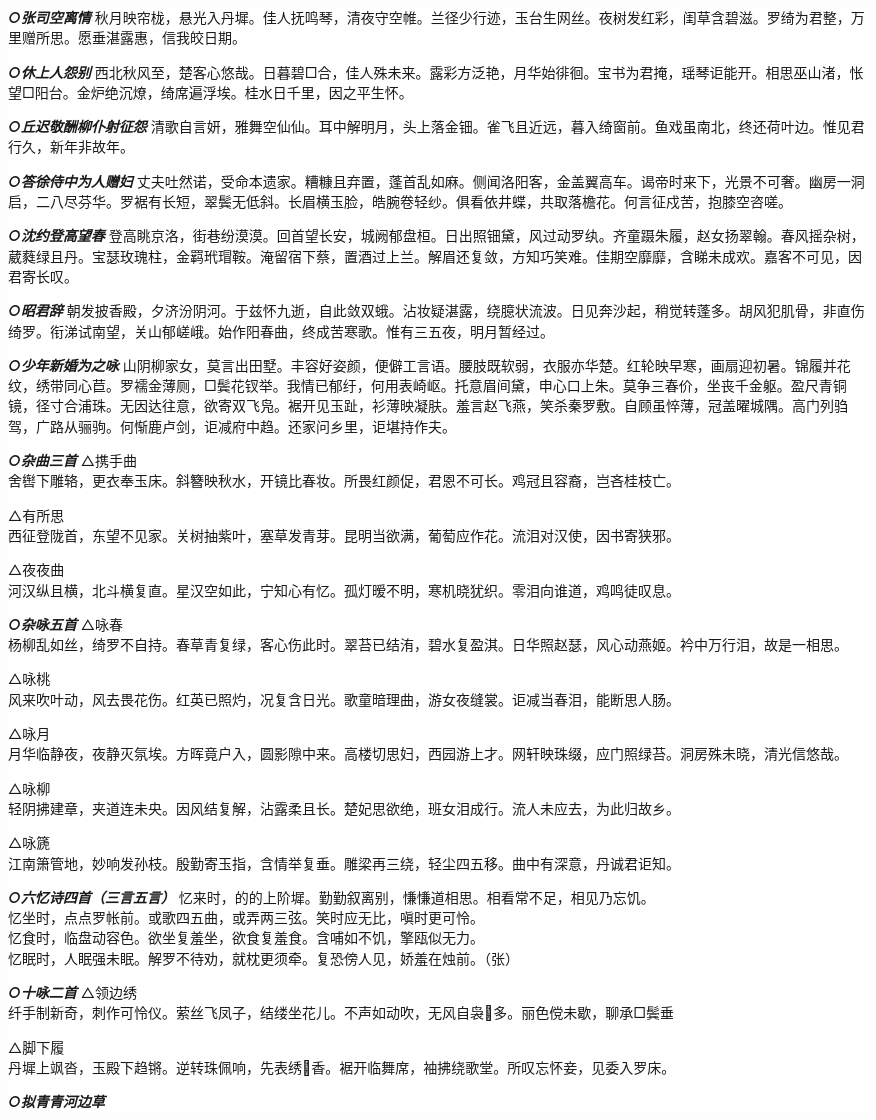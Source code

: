***○张司空离情***
秋月映帘栊，悬光入丹墀。佳人抚鸣琴，清夜守空帷。兰径少行迹，玉台生网丝。夜树发红彩，闺草含碧滋。罗绮为君整，万里赠所思。愿垂湛露惠，信我皎日期。  
  
***○休上人怨别***
西北秋风至，楚客心悠哉。日暮碧□合，佳人殊未来。露彩方泛艳，月华始徘徊。宝书为君掩，瑶琴讵能开。相思巫山渚，怅望□阳台。金炉绝沉燎，绮席遍浮埃。桂水日千里，因之平生怀。  
  
***○丘迟敬酬柳仆射征怨***
清歌自言妍，雅舞空仙仙。耳中解明月，头上落金钿。雀飞且近远，暮入绮窗前。鱼戏虽南北，终还荷叶边。惟见君行久，新年非故年。  
  
***○答徐侍中为人赠妇***
丈夫吐然诺，受命本遗家。糟糠且弃置，蓬首乱如麻。侧闻洛阳客，金盖翼高车。谒帝时来下，光景不可奢。幽房一洞启，二八尽芬华。罗裾有长短，翠鬓无低斜。长眉横玉脸，皓腕卷轻纱。俱看依井蝶，共取落檐花。何言征戍苦，抱膝空咨嗟。  
  
***○沈约登高望春***
登高眺京洛，街巷纷漠漠。回首望长安，城阙郁盘桓。日出照钿黛，风过动罗纨。齐童蹑朱履，赵女扬翠翰。春风摇杂树，葳蕤绿且丹。宝瑟玫瑰柱，金羁玳瑁鞍。淹留宿下蔡，置酒过上兰。解眉还复敛，方知巧笑难。佳期空靡靡，含睇未成欢。嘉客不可见，因君寄长叹。  
  
***○昭君辞***
朝发披香殿，夕济汾阴河。于兹怀九逝，自此敛双蛾。沾妆疑湛露，绕臆状流波。日见奔沙起，稍觉转蓬多。胡风犯肌骨，非直伤绮罗。衔涕试南望，关山郁嵯峨。始作阳春曲，终成苦寒歌。惟有三五夜，明月暂经过。  
  
***○少年新婚为之咏***
山阴柳家女，莫言出田墅。丰容好姿颜，便僻工言语。腰肢既软弱，衣服亦华楚。红轮映早寒，画扇迎初暑。锦履并花纹，绣带同心苣。罗襦金薄厕，□鬓花钗举。我情已郁纡，何用表崎岖。托意眉间黛，申心口上朱。莫争三春价，坐丧千金躯。盈尺青铜镜，径寸合浦珠。无因达往意，欲寄双飞凫。裾开见玉趾，衫薄映凝肤。羞言赵飞燕，笑杀秦罗敷。自顾虽悴薄，冠盖曜城隅。高门列驺驾，广路从骊驹。何惭鹿卢剑，讵减府中趋。还家问乡里，讵堪持作夫。  
  
***○杂曲三首***
△携手曲  
舍辔下雕辂，更衣奉玉床。斜簪映秋水，开镜比春妆。所畏红颜促，君恩不可长。鸡冠且容裔，岂吝桂枝亡。  
  
△有所思  
西征登陇首，东望不见家。关树抽紫叶，塞草发青芽。昆明当欲满，葡萄应作花。流泪对汉使，因书寄狭邪。  
  
△夜夜曲  
河汉纵且横，北斗横复直。星汉空如此，宁知心有忆。孤灯暧不明，寒机晓犹织。零泪向谁道，鸡鸣徒叹息。  
  
***○杂咏五首***
△咏春  
杨柳乱如丝，绮罗不自持。春草青复绿，客心伤此时。翠苔已结洧，碧水复盈淇。日华照赵瑟，风心动燕姬。衿中万行泪，故是一相思。  
  
△咏桃  
风来吹叶动，风去畏花伤。红英已照灼，况复含日光。歌童暗理曲，游女夜缝裳。讵减当春泪，能断思人肠。  
  
△咏月  
月华临静夜，夜静灭氛埃。方晖竟户入，圆影隙中来。高楼切思妇，西园游上才。网轩映珠缀，应门照绿苔。洞房殊未晓，清光信悠哉。  
  
△咏柳  
轻阴拂建章，夹道连未央。因风结复解，沾露柔且长。楚妃思欲绝，班女泪成行。流人未应去，为此归故乡。  
  
△咏篪  
江南箫管地，妙响发孙枝。殷勤寄玉指，含情举复垂。雕梁再三绕，轻尘四五移。曲中有深意，丹诚君讵知。  
  
***○六忆诗四首（三言五言）***
忆来时，的的上阶墀。勤勤叙离别，慊慊道相思。相看常不足，相见乃忘饥。  
忆坐时，点点罗帐前。或歌四五曲，或弄两三弦。笑时应无比，嗔时更可怜。  
忆食时，临盘动容色。欲坐复羞坐，欲食复羞食。含哺如不饥，擎瓯似无力。  
忆眠时，人眠强未眠。解罗不待劝，就枕更须牵。复恐傍人见，娇羞在烛前。（张）  
  
***○十咏二首***
△领边绣  
纤手制新奇，刺作可怜仪。萦丝飞凤子，结缕坐花儿。不声如动吹，无风自袅多。丽色傥未歇，聊承□鬓垂  
  
△脚下履  
丹墀上飒沓，玉殿下趋锵。逆转珠佩响，先表绣香。裾开临舞席，袖拂绕歌堂。所叹忘怀妾，见委入罗床。  
  
***○拟青青河边草***
